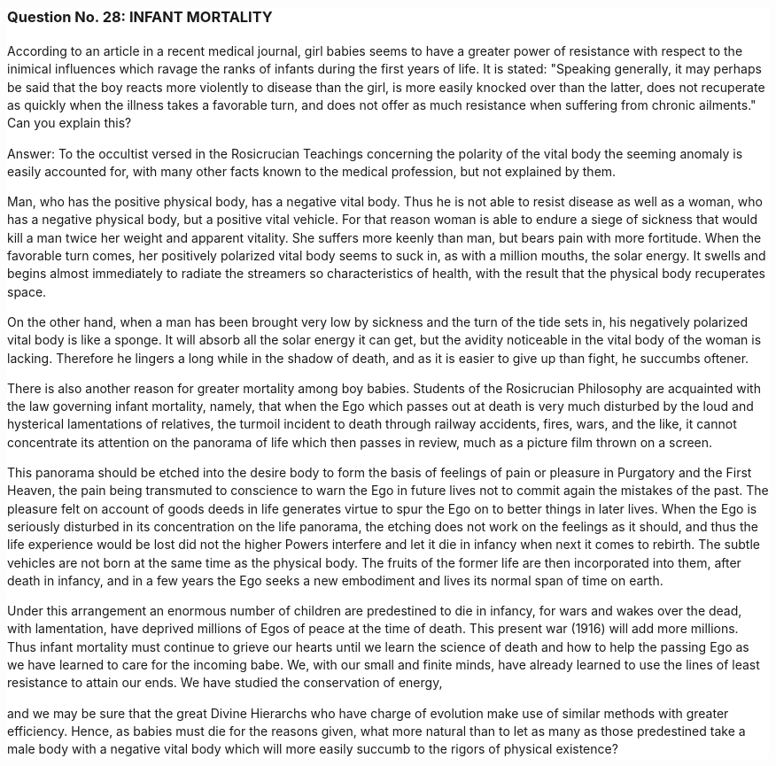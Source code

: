 ### <h3 id="question-28">Question No. 28: INFANT MORTALITY</h3>
 
According to an article in a recent medical journal, girl babies seems to have a greater power of resistance with respect to the inimical influences which ravage the ranks of infants during the first years of life. It is stated: "Speaking generally, it may perhaps be said that the boy reacts more violently to disease than the girl, is more easily knocked over than the latter, does not recuperate as quickly when the illness takes a favorable turn, and does not offer as much resistance when suffering from chronic ailments." Can you explain this? 

Answer: To the occultist versed in the Rosicrucian Teachings concerning the polarity of the vital body the seeming anomaly is easily accounted for, with many other facts known to the medical profession, but not explained by them. 

Man, who has the positive physical body, has a negative vital body. Thus he is not able to resist disease as well as a woman, who has a negative physical body, but a positive vital vehicle. For that reason woman is able to endure a siege of sickness that would kill a man twice her weight and apparent vitality. She suffers more keenly than man, but bears pain with more fortitude. When the favorable turn comes, her positively polarized vital body seems to suck in, as with a million mouths, the solar energy. It swells and begins almost immediately to radiate the streamers so characteristics of health, with the result that the physical body recuperates space. 

On the other hand, when a man has been brought very low by sickness and the turn of the tide sets in, his negatively polarized vital body is like a sponge. It will absorb all the solar energy it can get, but the avidity noticeable in the vital body of the woman is lacking. Therefore he lingers a long while in the shadow of death, and as it is easier to give up than fight, he succumbs oftener. 

There is also another reason for greater mortality among boy babies. Students of the Rosicrucian Philosophy are acquainted with the law governing infant mortality, namely, that when the Ego which passes out at death is very much disturbed by the loud and hysterical lamentations of relatives, the turmoil incident to death through railway accidents, fires, wars, and the like, it cannot concentrate its attention on the panorama of life which then passes in review, much as a picture film thrown on a screen. 

This panorama should be etched into the desire body to form the basis of feelings of pain or pleasure in Purgatory and the First Heaven, the pain being transmuted to conscience to warn the Ego in future lives not to commit again the mistakes of the past. The pleasure felt on account of goods deeds in life generates virtue to spur the Ego on to better things in later lives. When the Ego is seriously disturbed in its concentration on the life panorama, the etching does not work on the feelings as it should, and thus the life experience would be lost did not the higher Powers interfere and let it die in infancy when next it comes to rebirth. The subtle vehicles are not born at the same time as the physical body. The fruits of the former life are then incorporated into them, after death in infancy, and in a few years the Ego seeks a new embodiment and lives its normal span of time on earth. 

Under this arrangement an enormous number of children are predestined to die in infancy, for wars and wakes over the dead, with lamentation, have deprived millions of Egos of peace at the time of death. This present war (1916) will add more millions. Thus infant mortality must continue to grieve our hearts until we learn the science of death and how to help the passing Ego as we have learned to care for the incoming babe. We, with our small and finite minds, have already learned to use the lines of least resistance to attain our ends. We have studied the conservation of energy, 

and we may be sure that the great Divine Hierarchs who have charge of evolution make use of similar methods with greater efficiency. Hence, as babies must die for the reasons given, what more natural than to let as many as those predestined take a male body with a negative vital body which will more easily succumb to the rigors of physical existence? 
